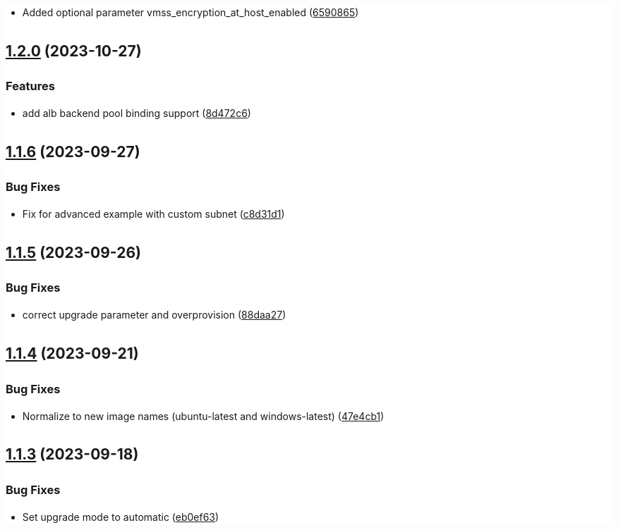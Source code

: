 * Added optional parameter vmss_encryption_at_host_enabled ([6590865](https://github.com/amestofortytwo/terraform-azurerm-selfhostedrunnervmss/commit/65908659f76c29a4ba1a1301933bd08ce6832c4b))

## [1.2.0](https://github.com/amestofortytwo/terraform-azurerm-selfhostedrunnervmss/compare/v1.1.6...v1.2.0) (2023-10-27)


### Features

* add alb backend pool binding support ([8d472c6](https://github.com/amestofortytwo/terraform-azurerm-selfhostedrunnervmss/commit/8d472c618658af5af3ff80016f30010af2755450))

## [1.1.6](https://github.com/amestofortytwo/terraform-azurerm-selfhostedrunnervmss/compare/v1.1.5...v1.1.6) (2023-09-27)


### Bug Fixes

* Fix for advanced example with custom subnet ([c8d31d1](https://github.com/amestofortytwo/terraform-azurerm-selfhostedrunnervmss/commit/c8d31d18020fb841f327f2cc49b01deb593e949f))

## [1.1.5](https://github.com/amestofortytwo/terraform-azurerm-selfhostedrunnervmss/compare/v1.1.4...v1.1.5) (2023-09-26)


### Bug Fixes

* correct upgrade parameter and overprovision ([88daa27](https://github.com/amestofortytwo/terraform-azurerm-selfhostedrunnervmss/commit/88daa27811167c6937e35d6f1d5cd1062969a732))

## [1.1.4](https://github.com/amestofortytwo/terraform-azurerm-selfhostedrunnervmss/compare/v1.1.3...v1.1.4) (2023-09-21)


### Bug Fixes

* Normalize to new image names (ubuntu-latest and windows-latest) ([47e4cb1](https://github.com/amestofortytwo/terraform-azurerm-selfhostedrunnervmss/commit/47e4cb143c9c68609c495ec5eab1294457e1be95))

## [1.1.3](https://github.com/amestofortytwo/terraform-azurerm-selfhostedrunnervmss/compare/v1.1.2...v1.1.3) (2023-09-18)


### Bug Fixes

* Set upgrade mode to automatic ([eb0ef63](https://github.com/amestofortytwo/terraform-azurerm-selfhostedrunnervmss/commit/eb0ef634c8aa5fa6af486cf01cb4a9c8886119ac))
